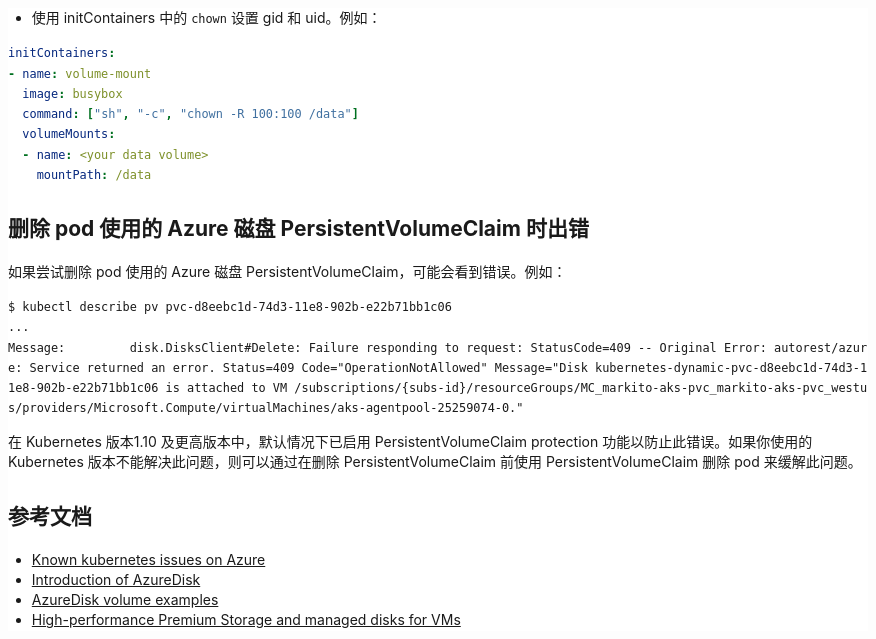 * 使用 initContainers 中的 `chown` 设置 gid 和 uid。例如：

```yaml
initContainers:
- name: volume-mount
  image: busybox
  command: ["sh", "-c", "chown -R 100:100 /data"]
  volumeMounts:
  - name: <your data volume>
    mountPath: /data
```

## 删除 pod 使用的 Azure 磁盘 PersistentVolumeClaim 时出错

如果尝试删除 pod 使用的 Azure 磁盘 PersistentVolumeClaim，可能会看到错误。例如：

```console
$ kubectl describe pv pvc-d8eebc1d-74d3-11e8-902b-e22b71bb1c06
...
Message:         disk.DisksClient#Delete: Failure responding to request: StatusCode=409 -- Original Error: autorest/azure: Service returned an error. Status=409 Code="OperationNotAllowed" Message="Disk kubernetes-dynamic-pvc-d8eebc1d-74d3-11e8-902b-e22b71bb1c06 is attached to VM /subscriptions/{subs-id}/resourceGroups/MC_markito-aks-pvc_markito-aks-pvc_westus/providers/Microsoft.Compute/virtualMachines/aks-agentpool-25259074-0."
```

在 Kubernetes 版本1.10 及更高版本中，默认情况下已启用 PersistentVolumeClaim protection 功能以防止此错误。如果你使用的 Kubernetes 版本不能解决此问题，则可以通过在删除 PersistentVolumeClaim 前使用 PersistentVolumeClaim 删除 pod 来缓解此问题。

## 参考文档

- [Known kubernetes issues on Azure](https://github.com/andyzhangx/demo/tree/master/issues)
- [Introduction of AzureDisk](https://docs.microsoft.com/zh-cn/azure/virtual-machines/windows/about-disks-and-vhds)
- [AzureDisk volume examples](https://github.com/kubernetes/examples/tree/master/staging/volumes/azure_disk)
- [High-performance Premium Storage and managed disks for VMs](https://docs.microsoft.com/en-us/azure/virtual-machines/windows/premium-storage)
